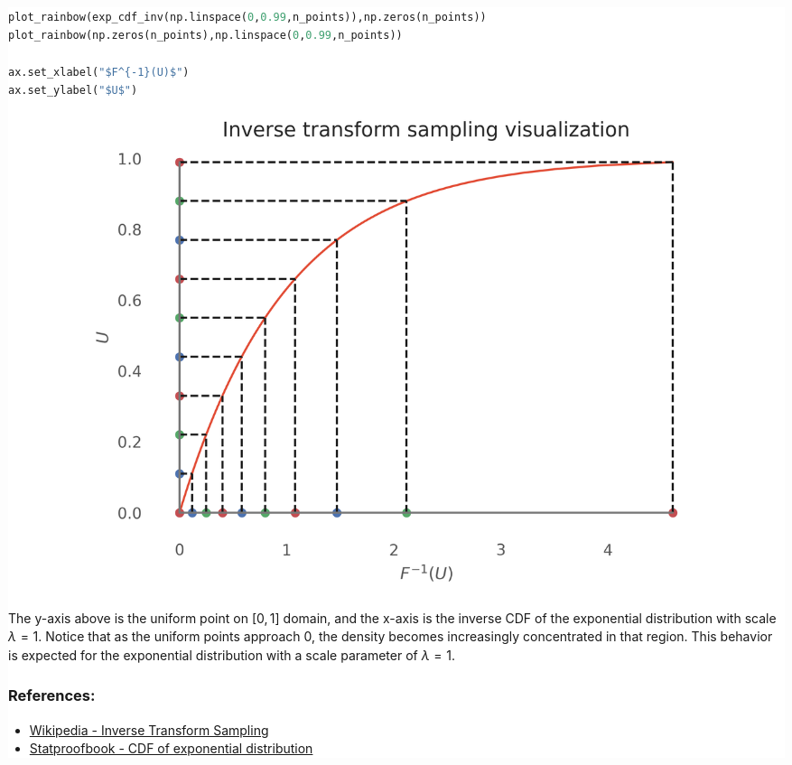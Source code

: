 ```py
plot_rainbow(exp_cdf_inv(np.linspace(0,0.99,n_points)),np.zeros(n_points))
plot_rainbow(np.zeros(n_points),np.linspace(0,0.99,n_points))

ax.set_xlabel("$F^{-1}(U)$")
ax.set_ylabel("$U$")
```

<center>
<img src="/images/post-images/inverse-transform-sampling/exp_inv_transform_viz.png" width="80%" height=auto/>
</center>

The y-axis above is the uniform point on $[0,1]$ domain, and the x-axis is the inverse CDF of the exponential distribution with scale $\lambda = 1$. Notice that as the uniform points approach 0, the density becomes increasingly concentrated in that region. This behavior is expected for the exponential distribution with a scale parameter of $\lambda = 1$.

### References:

- [Wikipedia - Inverse Transform Sampling](https://en.wikipedia.org/wiki/Inverse_transform_sampling)
- [Statproofbook - CDF of exponential distribution](https://statproofbook.github.io/P/exp-cdf.html)
